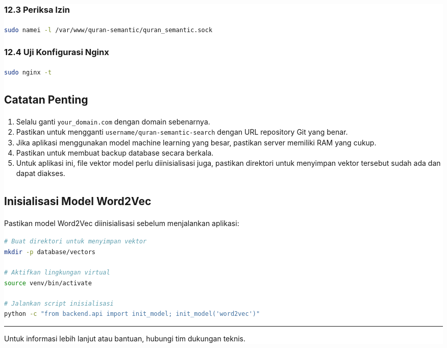 ### 12.3 Periksa Izin

```bash
sudo namei -l /var/www/quran-semantic/quran_semantic.sock
```

### 12.4 Uji Konfigurasi Nginx

```bash
sudo nginx -t
```

## Catatan Penting

1. Selalu ganti `your_domain.com` dengan domain sebenarnya.
2. Pastikan untuk mengganti `username/quran-semantic-search` dengan URL repository Git yang benar.
3. Jika aplikasi menggunakan model machine learning yang besar, pastikan server memiliki RAM yang cukup.
4. Pastikan untuk membuat backup database secara berkala.
5. Untuk aplikasi ini, file vektor model perlu diinisialisasi juga, pastikan direktori untuk menyimpan vektor tersebut sudah ada dan dapat diakses.

## Inisialisasi Model Word2Vec

Pastikan model Word2Vec diinisialisasi sebelum menjalankan aplikasi:

```bash
# Buat direktori untuk menyimpan vektor
mkdir -p database/vectors

# Aktifkan lingkungan virtual
source venv/bin/activate

# Jalankan script inisialisasi
python -c "from backend.api import init_model; init_model('word2vec')"
```

---

Untuk informasi lebih lanjut atau bantuan, hubungi tim dukungan teknis.

